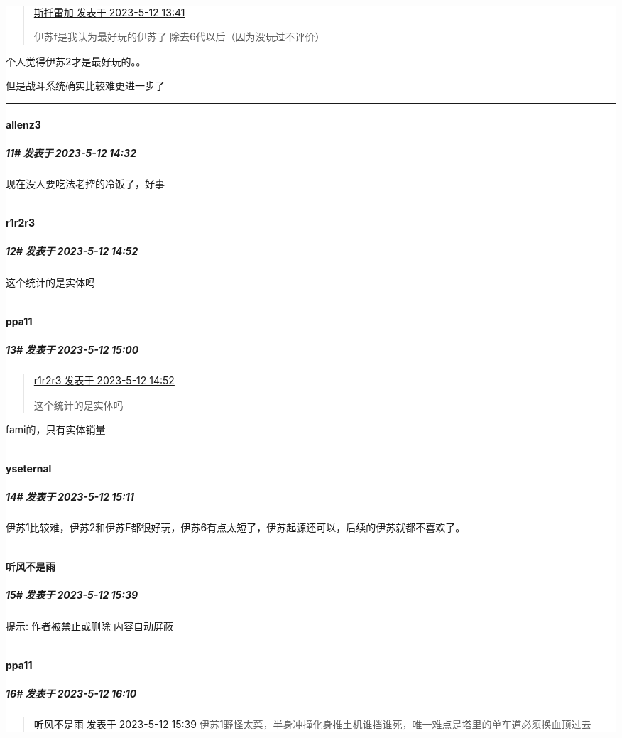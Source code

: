 <blockquote><a href="httphttps://bbs.saraba1st.com/2b/forum.php?mod=redirect&amp;goto=findpost&amp;pid=60822438&amp;ptid=2134028" target="_blank">斯托雷加 发表于 2023-5-12 13:41</a>

伊苏f是我认为最好玩的伊苏了 除去6代以后（因为没玩过不评价）</blockquote>
个人觉得伊苏2才是最好玩的。。

但是战斗系统确实比较难更进一步了

*****

####  allenz3  
##### 11#       发表于 2023-5-12 14:32

现在没人要吃法老控的冷饭了，好事

*****

####  r1r2r3  
##### 12#       发表于 2023-5-12 14:52

这个统计的是实体吗

*****

####  ppa11  
##### 13#       发表于 2023-5-12 15:00

<blockquote><a href="httphttps://bbs.saraba1st.com/2b/forum.php?mod=redirect&amp;goto=findpost&amp;pid=60823218&amp;ptid=2134028" target="_blank">r1r2r3 发表于 2023-5-12 14:52</a>

这个统计的是实体吗</blockquote>
fami的，只有实体销量

*****

####  yseternal  
##### 14#       发表于 2023-5-12 15:11

伊苏1比较难，伊苏2和伊苏F都很好玩，伊苏6有点太短了，伊苏起源还可以，后续的伊苏就都不喜欢了。

*****

####  听风不是雨  
##### 15#       发表于 2023-5-12 15:39

提示: 作者被禁止或删除 内容自动屏蔽

*****

####  ppa11  
##### 16#       发表于 2023-5-12 16:10

<blockquote><a href="httphttps://bbs.saraba1st.com/2b/forum.php?mod=redirect&amp;goto=findpost&amp;pid=60823786&amp;ptid=2134028" target="_blank">听风不是雨 发表于 2023-5-12 15:39</a>
伊苏1野怪太菜，半身冲撞化身推土机谁挡谁死，唯一难点是塔里的单车道必须换血顶过去

